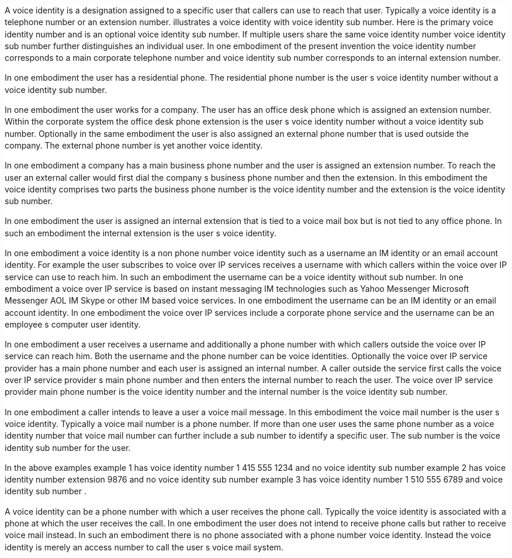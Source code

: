 A voice identity is a designation assigned to a specific user that callers can use to reach that user. Typically a voice identity is a telephone number or an extension number. illustrates a voice identity with voice identity sub number. Here is the primary voice identity number and is an optional voice identity sub number. If multiple users share the same voice identity number voice identity sub number further distinguishes an individual user. In one embodiment of the present invention the voice identity number corresponds to a main corporate telephone number and voice identity sub number corresponds to an internal extension number.

In one embodiment the user has a residential phone. The residential phone number is the user s voice identity number without a voice identity sub number.

In one embodiment the user works for a company. The user has an office desk phone which is assigned an extension number. Within the corporate system the office desk phone extension is the user s voice identity number without a voice identity sub number. Optionally in the same embodiment the user is also assigned an external phone number that is used outside the company. The external phone number is yet another voice identity.

In one embodiment a company has a main business phone number and the user is assigned an extension number. To reach the user an external caller would first dial the company s business phone number and then the extension. In this embodiment the voice identity comprises two parts the business phone number is the voice identity number and the extension is the voice identity sub number.

In one embodiment the user is assigned an internal extension that is tied to a voice mail box but is not tied to any office phone. In such an embodiment the internal extension is the user s voice identity.

In one embodiment a voice identity is a non phone number voice identity such as a username an IM identity or an email account identity. For example the user subscribes to voice over IP services receives a username with which callers within the voice over IP service can use to reach him. In such an embodiment the username can be a voice identity without sub number. In one embodiment a voice over IP service is based on instant messaging IM technologies such as Yahoo Messenger Microsoft Messenger AOL IM Skype or other IM based voice services. In one embodiment the username can be an IM identity or an email account identity. In one embodiment the voice over IP services include a corporate phone service and the username can be an employee s computer user identity.

In one embodiment a user receives a username and additionally a phone number with which callers outside the voice over IP service can reach him. Both the username and the phone number can be voice identities. Optionally the voice over IP service provider has a main phone number and each user is assigned an internal number. A caller outside the service first calls the voice over IP service provider s main phone number and then enters the internal number to reach the user. The voice over IP service provider main phone number is the voice identity number and the internal number is the voice identity sub number.

In one embodiment a caller intends to leave a user a voice mail message. In this embodiment the voice mail number is the user s voice identity. Typically a voice mail number is a phone number. If more than one user uses the same phone number as a voice identity number that voice mail number can further include a sub number to identify a specific user. The sub number is the voice identity sub number for the user.

In the above examples example 1 has voice identity number 1 415 555 1234 and no voice identity sub number example 2 has voice identity number extension 9876 and no voice identity sub number example 3 has voice identity number 1 510 555 6789 and voice identity sub number .

A voice identity can be a phone number with which a user receives the phone call. Typically the voice identity is associated with a phone at which the user receives the call. In one embodiment the user does not intend to receive phone calls but rather to receive voice mail instead. In such an embodiment there is no phone associated with a phone number voice identity. Instead the voice identity is merely an access number to call the user s voice mail system.
